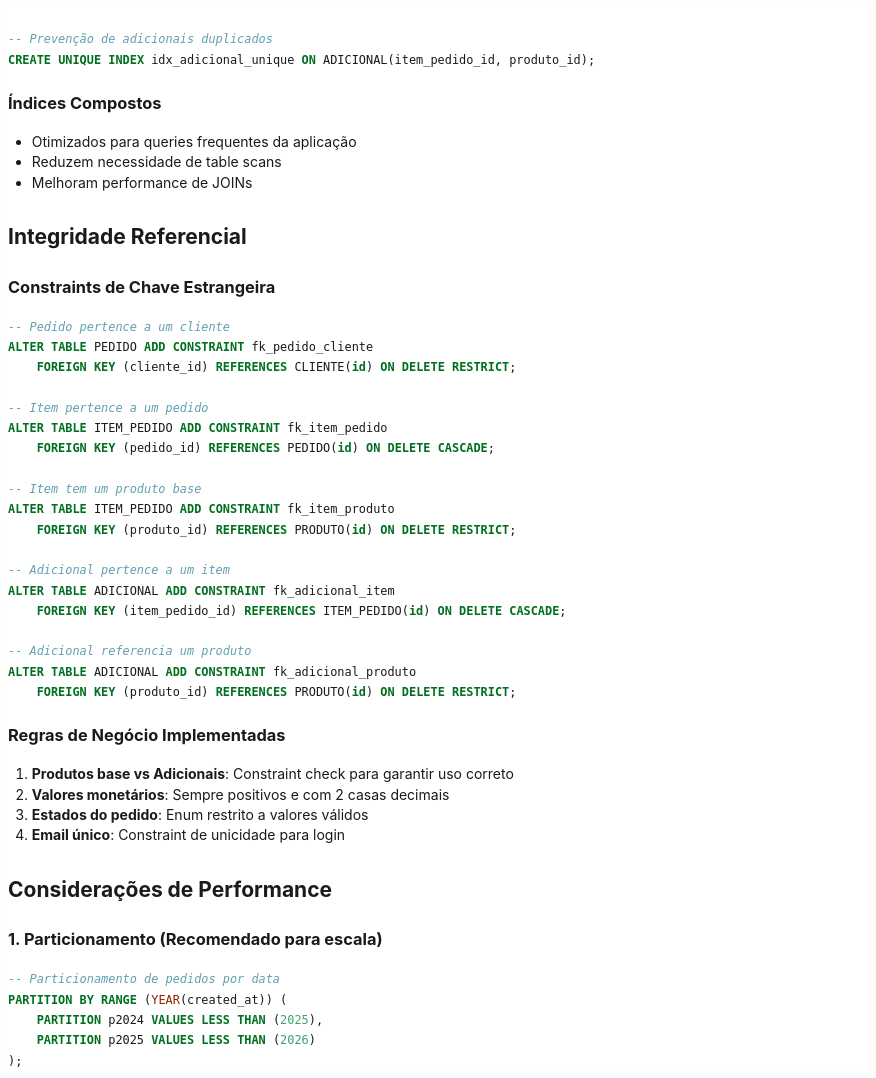 ```sql

-- Prevenção de adicionais duplicados
CREATE UNIQUE INDEX idx_adicional_unique ON ADICIONAL(item_pedido_id, produto_id);
```

### Índices Compostos
- Otimizados para queries frequentes da aplicação
- Reduzem necessidade de table scans
- Melhoram performance de JOINs

## Integridade Referencial

### Constraints de Chave Estrangeira
```sql
-- Pedido pertence a um cliente
ALTER TABLE PEDIDO ADD CONSTRAINT fk_pedido_cliente 
    FOREIGN KEY (cliente_id) REFERENCES CLIENTE(id) ON DELETE RESTRICT;

-- Item pertence a um pedido
ALTER TABLE ITEM_PEDIDO ADD CONSTRAINT fk_item_pedido 
    FOREIGN KEY (pedido_id) REFERENCES PEDIDO(id) ON DELETE CASCADE;

-- Item tem um produto base
ALTER TABLE ITEM_PEDIDO ADD CONSTRAINT fk_item_produto 
    FOREIGN KEY (produto_id) REFERENCES PRODUTO(id) ON DELETE RESTRICT;

-- Adicional pertence a um item
ALTER TABLE ADICIONAL ADD CONSTRAINT fk_adicional_item 
    FOREIGN KEY (item_pedido_id) REFERENCES ITEM_PEDIDO(id) ON DELETE CASCADE;

-- Adicional referencia um produto
ALTER TABLE ADICIONAL ADD CONSTRAINT fk_adicional_produto 
    FOREIGN KEY (produto_id) REFERENCES PRODUTO(id) ON DELETE RESTRICT;
```

### Regras de Negócio Implementadas
1. **Produtos base vs Adicionais**: Constraint check para garantir uso correto
2. **Valores monetários**: Sempre positivos e com 2 casas decimais
3. **Estados do pedido**: Enum restrito a valores válidos
4. **Email único**: Constraint de unicidade para login

## Considerações de Performance

### 1. **Particionamento** (Recomendado para escala)
```sql
-- Particionamento de pedidos por data
PARTITION BY RANGE (YEAR(created_at)) (
    PARTITION p2024 VALUES LESS THAN (2025),
    PARTITION p2025 VALUES LESS THAN (2026)
);
```

